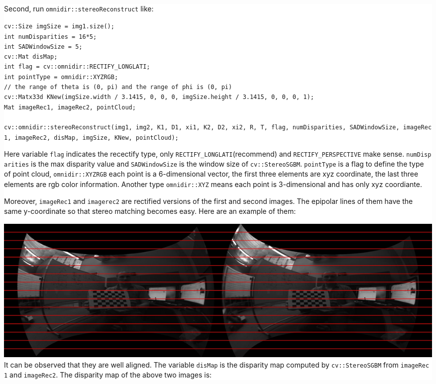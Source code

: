 Second, run ```omnidir::stereoReconstruct``` like:
```
cv::Size imgSize = img1.size();
int numDisparities = 16*5;
int SADWindowSize = 5;
cv::Mat disMap;
int flag = cv::omnidir::RECTIFY_LONGLATI;
int pointType = omnidir::XYZRGB;
// the range of theta is (0, pi) and the range of phi is (0, pi)
cv::Matx33d KNew(imgSize.width / 3.1415, 0, 0, 0, imgSize.height / 3.1415, 0, 0, 0, 1);
Mat imageRec1, imageRec2, pointCloud;

cv::omnidir::stereoReconstruct(img1, img2, K1, D1, xi1, K2, D2, xi2, R, T, flag, numDisparities, SADWindowSize, imageRec1, imageRec2, disMap, imgSize, KNew, pointCloud);
```

Here variable ```flag``` indicates the recectify type, only ```RECTIFY_LONGLATI```(recommend) and ```RECTIFY_PERSPECTIVE``` make sense. ```numDisparities``` is the max disparity value and ```SADWindowSize``` is the window size of ```cv::StereoSGBM```. ```pointType``` is a flag to define the type of point cloud, ```omnidir::XYZRGB``` each point is a 6-dimensional vector, the first three elements are xyz coordinate, the last three elements are rgb color information. Another type ```omnidir::XYZ``` means each point is 3-dimensional and has only xyz coordiante.

Moreover, ```imageRec1``` and ```imagerec2``` are rectified versions of the first and second images. The epipolar lines of them have the same y-coordinate so that stereo matching becomes easy. Here are an example of them:

![image](img/lines.jpg)
It can be observed that they are well aligned. The variable ```disMap``` is the disparity map computed by ```cv::StereoSGBM``` from ```imageRec1``` and ```imageRec2```. The disparity map of the above two images is:
